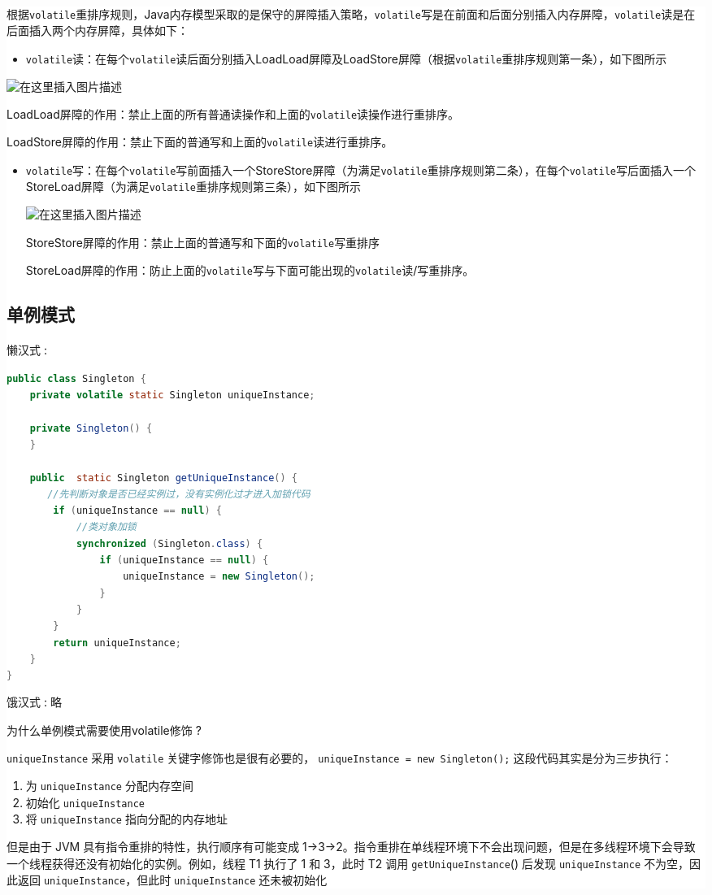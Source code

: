 根据`volatile`重排序规则，Java内存模型采取的是保守的屏障插入策略，`volatile`写是在前面和后面分别插入内存屏障，`volatile`读是在后面插入两个内存屏障，具体如下：

- `volatile`读：在每个`volatile`读后面分别插入LoadLoad屏障及LoadStore屏障（根据`volatile`重排序规则第一条），如下图所示

![在这里插入图片描述](https://p3-juejin.byteimg.com/tos-cn-i-k3u1fbpfcp/5132bf0f67074c22bebfdd3c2a2f377d~tplv-k3u1fbpfcp-zoom-in-crop-mark:1512:0:0:0.awebp)

​ LoadLoad屏障的作用：禁止上面的所有普通读操作和上面的`volatile`读操作进行重排序。

​ LoadStore屏障的作用：禁止下面的普通写和上面的`volatile`读进行重排序。

- `volatile`写：在每个`volatile`写前面插入一个StoreStore屏障（为满足`volatile`重排序规则第二条），在每个`volatile`写后面插入一个StoreLoad屏障（为满足`volatile`重排序规则第三条），如下图所示

    ![在这里插入图片描述](https://p3-juejin.byteimg.com/tos-cn-i-k3u1fbpfcp/61481c0662f848588dcce98cea888329~tplv-k3u1fbpfcp-zoom-in-crop-mark:1512:0:0:0.awebp)
    
    StoreStore屏障的作用：禁止上面的普通写和下面的`volatile`写重排序

    StoreLoad屏障的作用：防止上面的`volatile`写与下面可能出现的`volatile`读/写重排序。


## 单例模式

懒汉式 :

```java
public class Singleton {
    private volatile static Singleton uniqueInstance;

    private Singleton() {
    }

    public  static Singleton getUniqueInstance() {
       //先判断对象是否已经实例过，没有实例化过才进入加锁代码
        if (uniqueInstance == null) {
            //类对象加锁
            synchronized (Singleton.class) {
                if (uniqueInstance == null) {
                    uniqueInstance = new Singleton();
                }
            }
        }
        return uniqueInstance;
    }
}
```

饿汉式 : 略

为什么单例模式需要使用volatile修饰 ? 

`uniqueInstance` 采用 `volatile` 关键字修饰也是很有必要的， `uniqueInstance = new Singleton();` 这段代码其实是分为三步执行：

1. 为 `uniqueInstance` 分配内存空间
2. 初始化 `uniqueInstance`
3. 将 `uniqueInstance` 指向分配的内存地址

但是由于 JVM 具有指令重排的特性，执行顺序有可能变成 1->3->2。指令重排在单线程环境下不会出现问题，但是在多线程环境下会导致一个线程获得还没有初始化的实例。例如，线程 T1 执行了 1 和 3，此时 T2 调用 `getUniqueInstance`() 后发现 `uniqueInstance` 不为空，因此返回 `uniqueInstance`，但此时 `uniqueInstance` 还未被初始化
